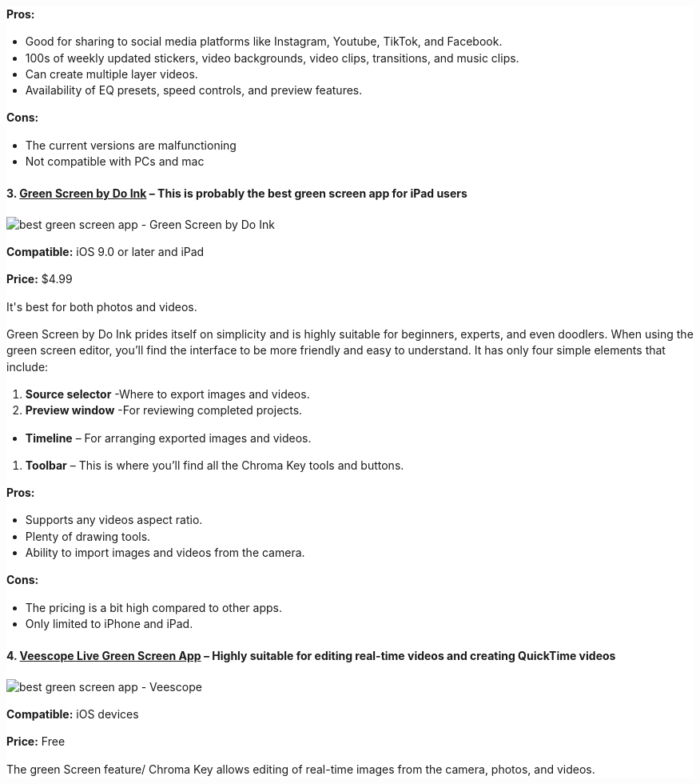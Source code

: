 **Pros:**

* Good for sharing to social media platforms like Instagram, Youtube, TikTok, and Facebook.
* 100s of weekly updated stickers, video backgrounds, video clips, transitions, and music clips.
* Can create multiple layer videos.
* Availability of EQ presets, speed controls, and preview features.

**Cons:**

* The current versions are malfunctioning
* Not compatible with PCs and mac

#### 3. [Green Screen by Do Ink](https://apps.apple.com/us/app/veescope-live-green-screen-app/id568390801) – This is probably the best green screen app for iPad users

![best green screen app - Green Screen by Do Ink](https://images.wondershare.com/filmora/article-images/green-screen-app-doink.jpg)

**Compatible:** iOS 9.0 or later and iPad

**Price:** $4.99

It's best for both photos and videos.

Green Screen by Do Ink prides itself on simplicity and is highly suitable for beginners, experts, and even doodlers. When using the green screen editor, you’ll find the interface to be more friendly and easy to understand. It has only four simple elements that include:

1. **Source selector** \-Where to export images and videos.
2. **Preview window** \-For reviewing completed projects.

* **Timeline** – For arranging exported images and videos.

1. **Toolbar** – This is where you’ll find all the Chroma Key tools and buttons.

**Pros:**

* Supports any videos aspect ratio.
* Plenty of drawing tools.
* Ability to import images and videos from the camera.

**Cons:**

* The pricing is a bit high compared to other apps.
* Only limited to iPhone and iPad.

#### 4. [Veescope Live Green Screen App](https://apps.apple.com/us/app/veescope-live-green-screen-app/id568390801) – Highly suitable for editing real-time videos and creating QuickTime videos

![best green screen app - Veescope](https://images.wondershare.com/filmora/article-images/green-screen-app-veescope-live.jpg)

**Compatible:** iOS devices

**Price:** Free

The green Screen feature/ Chroma Key allows editing of real-time images from the camera, photos, and videos.
